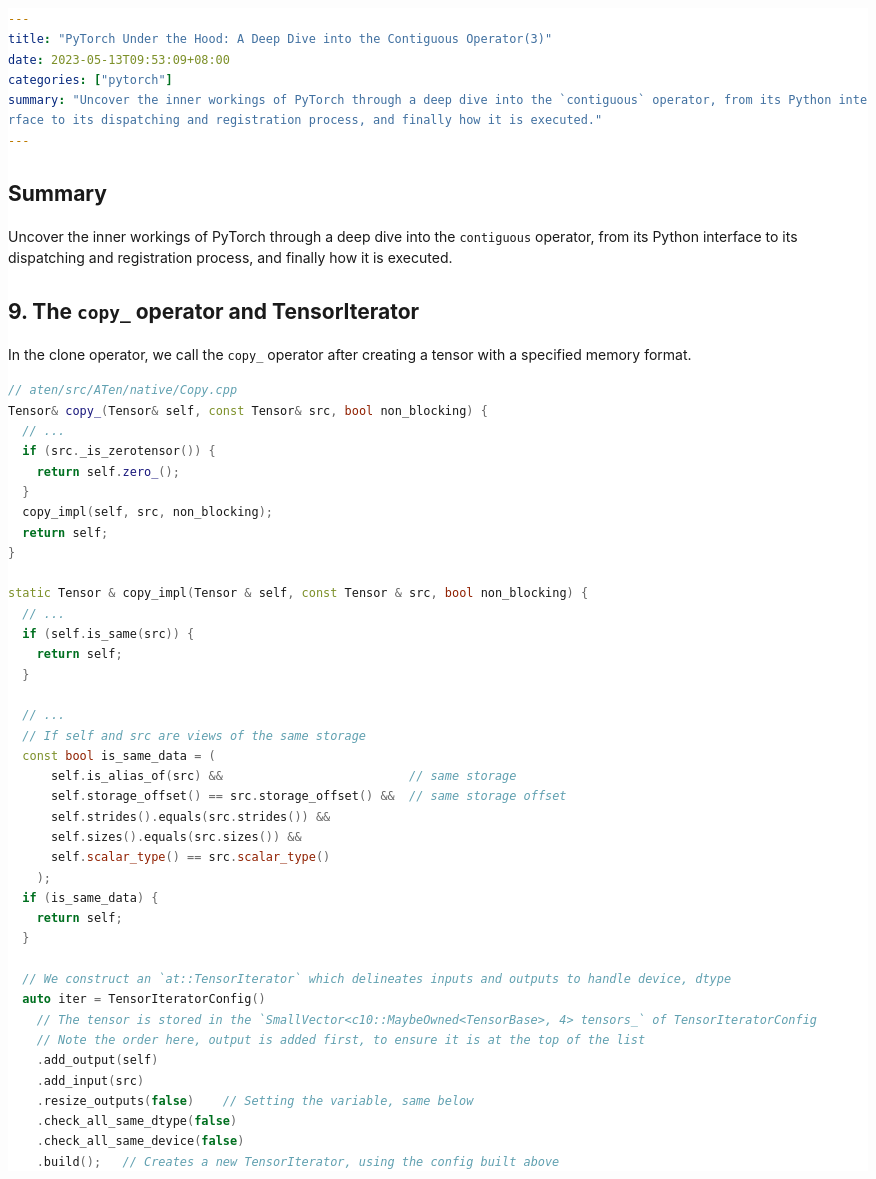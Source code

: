 ```yaml
---
title: "PyTorch Under the Hood: A Deep Dive into the Contiguous Operator(3)"
date: 2023-05-13T09:53:09+08:00
categories: ["pytorch"]
summary: "Uncover the inner workings of PyTorch through a deep dive into the `contiguous` operator, from its Python interface to its dispatching and registration process, and finally how it is executed."
---
```


## Summary

Uncover the inner workings of PyTorch through a deep dive into the `contiguous` operator, from its Python interface to its dispatching and registration process, and finally how it is executed.

## 9. The `copy_` operator and TensorIterator

In the clone operator, we call the `copy_` operator after creating a tensor with a specified memory format.

```c++
// aten/src/ATen/native/Copy.cpp
Tensor& copy_(Tensor& self, const Tensor& src, bool non_blocking) {
  // ...
  if (src._is_zerotensor()) {
    return self.zero_();
  }
  copy_impl(self, src, non_blocking);
  return self;
}

static Tensor & copy_impl(Tensor & self, const Tensor & src, bool non_blocking) {
  // ...
  if (self.is_same(src)) {
    return self;
  }
  
  // ... 
  // If self and src are views of the same storage
  const bool is_same_data = (
      self.is_alias_of(src) &&                          // same storage
      self.storage_offset() == src.storage_offset() &&  // same storage offset
      self.strides().equals(src.strides()) &&
      self.sizes().equals(src.sizes()) &&
      self.scalar_type() == src.scalar_type()
    );
  if (is_same_data) {
    return self;
  }

  // We construct an `at::TensorIterator` which delineates inputs and outputs to handle device, dtype
  auto iter = TensorIteratorConfig()
    // The tensor is stored in the `SmallVector<c10::MaybeOwned<TensorBase>, 4> tensors_` of TensorIteratorConfig
    // Note the order here, output is added first, to ensure it is at the top of the list
    .add_output(self)
    .add_input(src)
    .resize_outputs(false)    // Setting the variable, same below
    .check_all_same_dtype(false)
    .check_all_same_device(false)
    .build();   // Creates a new TensorIterator, using the config built above

```